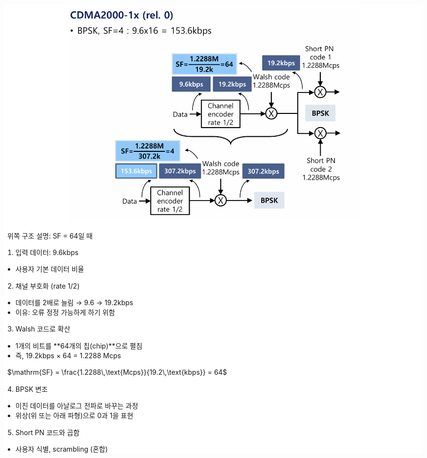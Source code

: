 <p align="center"><img src="/assets/img/Wireless Communication Systems/5장 CDMA 통신 시스템/5-62.png" width="600"></p>

&ensp;위쪽 구조 설명: SF = 64일 때<br/>
1. 입력 데이터: 9.6kbps
* 사용자 기본 데이터 비율

2. 채널 부호화 (rate 1/2)
* 데이터를 2배로 늘림 → 9.6 → 19.2kbps
* 이유: 오류 정정 가능하게 하기 위함 

3. Walsh 코드로 확산
* 1개의 비트를 **64개의 칩(chip)**으로 펼침
* 즉, 19.2kbps × 64 = 1.2288 Mcps

&ensp;$\mathrm{SF} = \frac{1.2288\,\text{Mcps}}{19.2\,\text{kbps}} = 64$ <br/>

4. BPSK 변조
* 이진 데이터를 아날로그 전파로 바꾸는 과정
* 위상(위 또는 아래 파형)으로 0과 1을 표현

5. Short PN 코드와 곱함
* 사용자 식별, scrambling (혼합)
